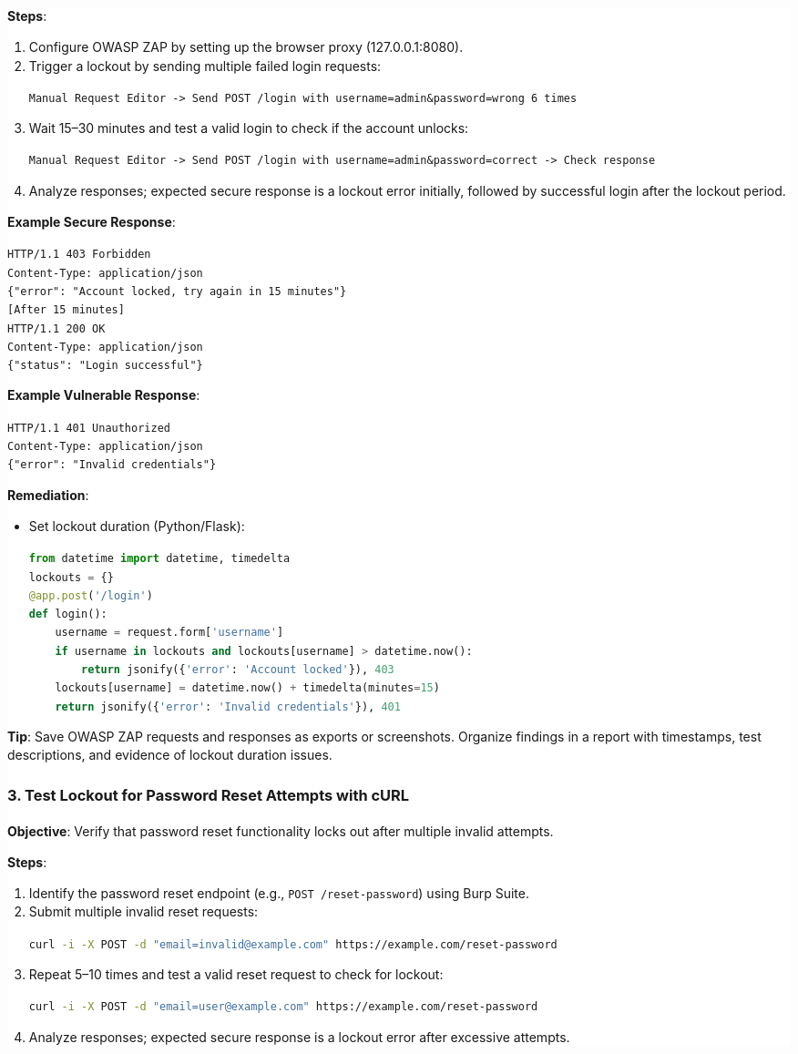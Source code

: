 **Steps**:
1. Configure OWASP ZAP by setting up the browser proxy (127.0.0.1:8080).
2. Trigger a lockout by sending multiple failed login requests:
   ```
   Manual Request Editor -> Send POST /login with username=admin&password=wrong 6 times
   ```
3. Wait 15–30 minutes and test a valid login to check if the account unlocks:
   ```
   Manual Request Editor -> Send POST /login with username=admin&password=correct -> Check response
   ```
4. Analyze responses; expected secure response is a lockout error initially, followed by successful login after the lockout period.

**Example Secure Response**:
```
HTTP/1.1 403 Forbidden
Content-Type: application/json
{"error": "Account locked, try again in 15 minutes"}
[After 15 minutes]
HTTP/1.1 200 OK
Content-Type: application/json
{"status": "Login successful"}
```

**Example Vulnerable Response**:
```
HTTP/1.1 401 Unauthorized
Content-Type: application/json
{"error": "Invalid credentials"}
```

**Remediation**:
- Set lockout duration (Python/Flask):
  ```python
  from datetime import datetime, timedelta
  lockouts = {}
  @app.post('/login')
  def login():
      username = request.form['username']
      if username in lockouts and lockouts[username] > datetime.now():
          return jsonify({'error': 'Account locked'}), 403
      lockouts[username] = datetime.now() + timedelta(minutes=15)
      return jsonify({'error': 'Invalid credentials'}), 401
  ```

**Tip**: Save OWASP ZAP requests and responses as exports or screenshots. Organize findings in a report with timestamps, test descriptions, and evidence of lockout duration issues.

### 3. Test Lockout for Password Reset Attempts with cURL

**Objective**: Verify that password reset functionality locks out after multiple invalid attempts.

**Steps**:
1. Identify the password reset endpoint (e.g., `POST /reset-password`) using Burp Suite.
2. Submit multiple invalid reset requests:
   ```bash
   curl -i -X POST -d "email=invalid@example.com" https://example.com/reset-password
   ```
3. Repeat 5–10 times and test a valid reset request to check for lockout:
   ```bash
   curl -i -X POST -d "email=user@example.com" https://example.com/reset-password
   ```
4. Analyze responses; expected secure response is a lockout error after excessive attempts.
